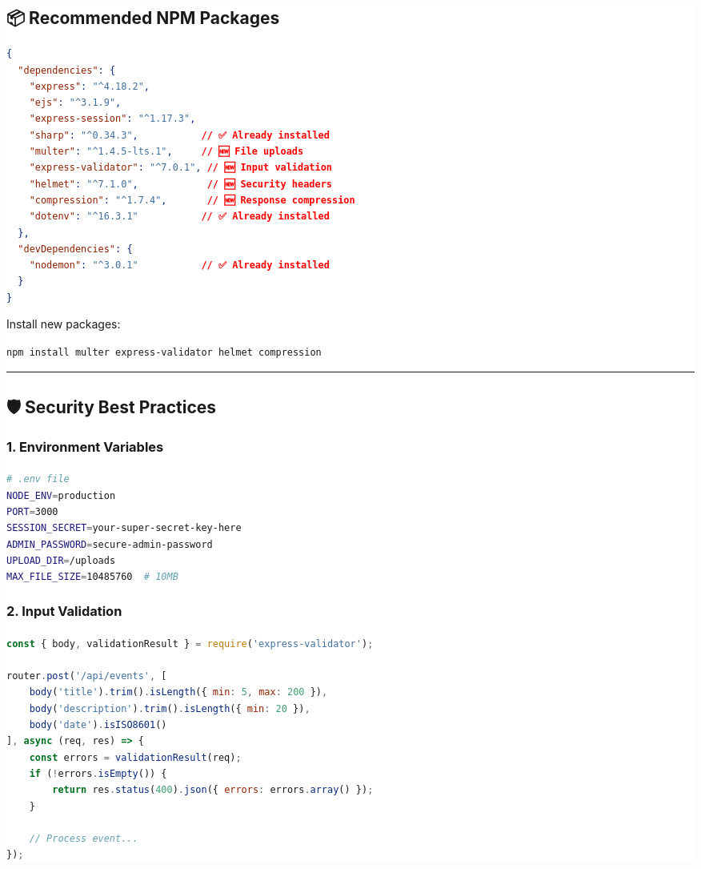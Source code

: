 
## 📦 Recommended NPM Packages

```json
{
  "dependencies": {
    "express": "^4.18.2",
    "ejs": "^3.1.9",
    "express-session": "^1.17.3",
    "sharp": "^0.34.3",           // ✅ Already installed
    "multer": "^1.4.5-lts.1",     // 🆕 File uploads
    "express-validator": "^7.0.1", // 🆕 Input validation
    "helmet": "^7.1.0",            // 🆕 Security headers
    "compression": "^1.7.4",       // 🆕 Response compression
    "dotenv": "^16.3.1"           // ✅ Already installed
  },
  "devDependencies": {
    "nodemon": "^3.0.1"           // ✅ Already installed
  }
}
```

Install new packages:
```bash
npm install multer express-validator helmet compression
```

---

## 🛡️ Security Best Practices

### 1. Environment Variables
```bash
# .env file
NODE_ENV=production
PORT=3000
SESSION_SECRET=your-super-secret-key-here
ADMIN_PASSWORD=secure-admin-password
UPLOAD_DIR=/uploads
MAX_FILE_SIZE=10485760  # 10MB
```

### 2. Input Validation
```javascript
const { body, validationResult } = require('express-validator');

router.post('/api/events', [
    body('title').trim().isLength({ min: 5, max: 200 }),
    body('description').trim().isLength({ min: 20 }),
    body('date').isISO8601()
], async (req, res) => {
    const errors = validationResult(req);
    if (!errors.isEmpty()) {
        return res.status(400).json({ errors: errors.array() });
    }
    
    // Process event...
});
```
